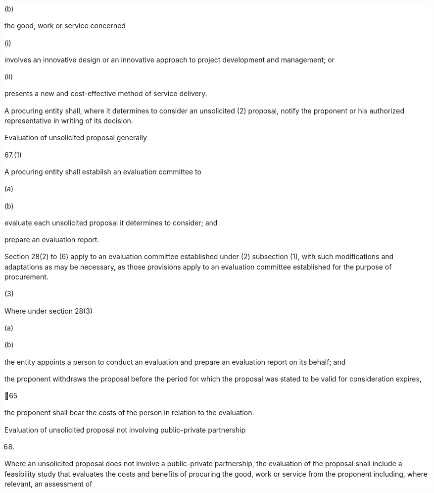 (b)

the good, work or service concerned

(i)

involves an innovative design or an innovative approach to project
development and management; or

(ii)

presents a new and cost-effective method of service delivery.

A procuring entity shall, where it determines to consider an unsolicited
(2)
proposal, notify the proponent or his authorized representative in writing of its
decision.

Evaluation of unsolicited proposal generally

67.(1)

A procuring entity shall establish an evaluation committee to

(a)

(b)

evaluate each unsolicited proposal it determines to consider; and

prepare an evaluation report.

Section 28(2) to (6) apply to an evaluation committee established under
(2)
subsection (1), with such modifications and adaptations as may be necessary, as
those provisions apply to an evaluation committee established for the purpose of
procurement.

(3)

Where under section 28(3)

(a)

(b)

the entity appoints a person to conduct an evaluation and prepare an
evaluation report on its behalf; and

the proponent withdraws the proposal before the period for which the
proposal was stated to be valid for consideration expires,

65

the proponent shall bear the costs of the person in relation to the evaluation.

Evaluation of unsolicited proposal not involving public-private
partnership

68.
Where  an  unsolicited  proposal  does  not  involve  a  public-private
partnership, the evaluation of the proposal shall include a feasibility study that
evaluates the costs and benefits of procuring the good, work or service from the
proponent including, where relevant, an assessment of
